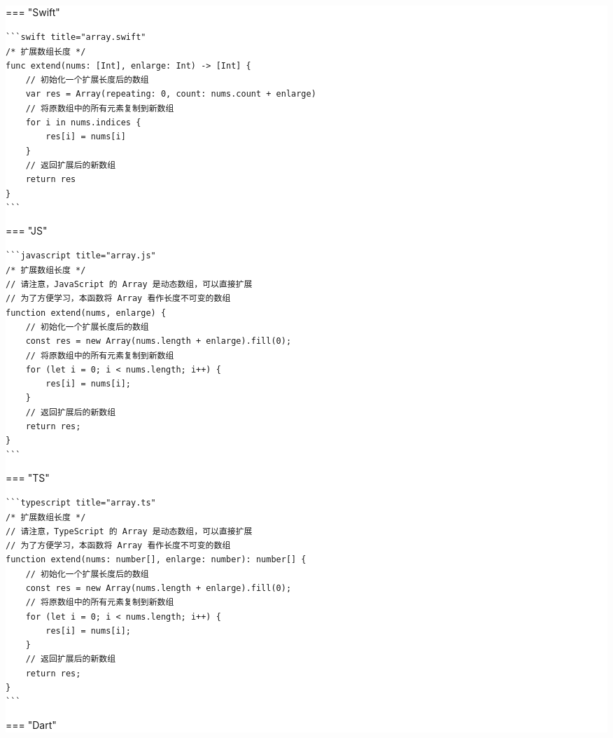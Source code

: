 === "Swift"

    ```swift title="array.swift"
    /* 扩展数组长度 */
    func extend(nums: [Int], enlarge: Int) -> [Int] {
        // 初始化一个扩展长度后的数组
        var res = Array(repeating: 0, count: nums.count + enlarge)
        // 将原数组中的所有元素复制到新数组
        for i in nums.indices {
            res[i] = nums[i]
        }
        // 返回扩展后的新数组
        return res
    }
    ```

=== "JS"

    ```javascript title="array.js"
    /* 扩展数组长度 */
    // 请注意，JavaScript 的 Array 是动态数组，可以直接扩展
    // 为了方便学习，本函数将 Array 看作长度不可变的数组
    function extend(nums, enlarge) {
        // 初始化一个扩展长度后的数组
        const res = new Array(nums.length + enlarge).fill(0);
        // 将原数组中的所有元素复制到新数组
        for (let i = 0; i < nums.length; i++) {
            res[i] = nums[i];
        }
        // 返回扩展后的新数组
        return res;
    }
    ```

=== "TS"

    ```typescript title="array.ts"
    /* 扩展数组长度 */
    // 请注意，TypeScript 的 Array 是动态数组，可以直接扩展
    // 为了方便学习，本函数将 Array 看作长度不可变的数组
    function extend(nums: number[], enlarge: number): number[] {
        // 初始化一个扩展长度后的数组
        const res = new Array(nums.length + enlarge).fill(0);
        // 将原数组中的所有元素复制到新数组
        for (let i = 0; i < nums.length; i++) {
            res[i] = nums[i];
        }
        // 返回扩展后的新数组
        return res;
    }
    ```

=== "Dart"
